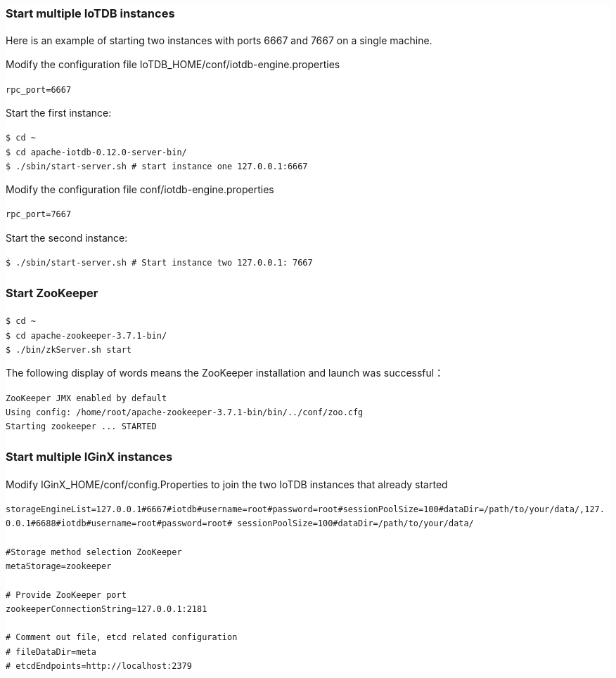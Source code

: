 ### Start multiple IoTDB instances

Here is an example of starting two instances with ports 6667 and 7667 on a single machine.

Modify the configuration file IoTDB_HOME/conf/iotdb-engine.properties

```shell
rpc_port=6667
```

Start the first instance:

```shell
$ cd ~
$ cd apache-iotdb-0.12.0-server-bin/
$ ./sbin/start-server.sh # start instance one 127.0.0.1:6667
```

Modify the configuration file conf/iotdb-engine.properties

```shell
rpc_port=7667
```

Start the second instance:

```shell
$ ./sbin/start-server.sh # Start instance two 127.0.0.1: 7667
```

### Start ZooKeeper

```shell
$ cd ~
$ cd apache-zookeeper-3.7.1-bin/
$ ./bin/zkServer.sh start
```

The following display of words means the ZooKeeper installation and launch was successful：

```shell
ZooKeeper JMX enabled by default
Using config: /home/root/apache-zookeeper-3.7.1-bin/bin/../conf/zoo.cfg
Starting zookeeper ... STARTED
```

### Start multiple IGinX instances

Modify IGinX_HOME/conf/config.Properties to join the two IoTDB instances that already started

```shell
storageEngineList=127.0.0.1#6667#iotdb#username=root#password=root#sessionPoolSize=100#dataDir=/path/to/your/data/,127.0.0.1#6688#iotdb#username=root#password=root# sessionPoolSize=100#dataDir=/path/to/your/data/

#Storage method selection ZooKeeper
metaStorage=zookeeper

# Provide ZooKeeper port
zookeeperConnectionString=127.0.0.1:2181

# Comment out file, etcd related configuration
# fileDataDir=meta
# etcdEndpoints=http://localhost:2379
```
